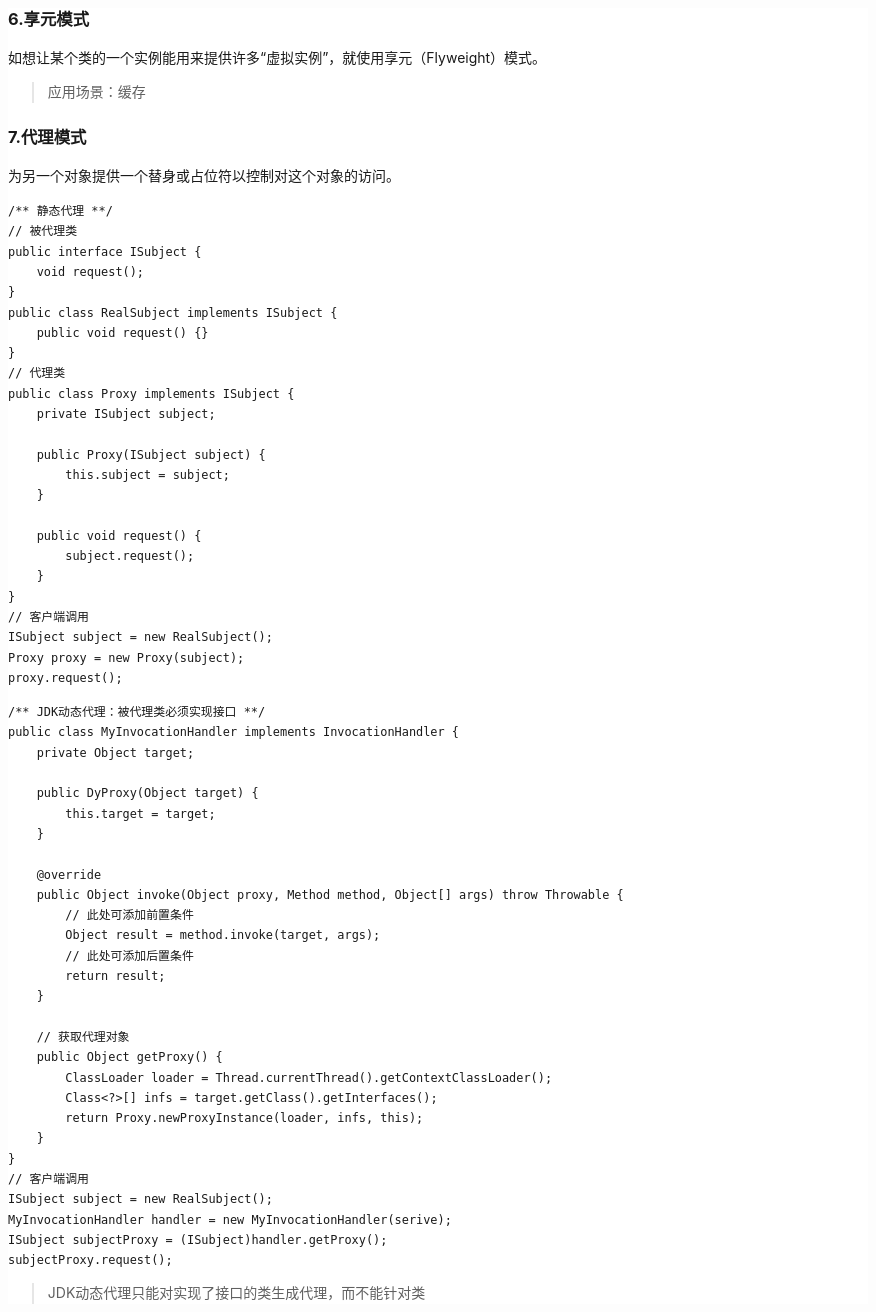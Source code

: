 ### 6.享元模式
如想让某个类的一个实例能用来提供许多“虚拟实例”，就使用享元（Flyweight）模式。
> 应用场景：缓存

### 7.代理模式
为另一个对象提供一个替身或占位符以控制对这个对象的访问。
```
/** 静态代理 **/
// 被代理类
public interface ISubject {
    void request();
}
public class RealSubject implements ISubject {
    public void request() {}
}
// 代理类
public class Proxy implements ISubject {
    private ISubject subject;
    
    public Proxy(ISubject subject) {
        this.subject = subject;
    }
    
    public void request() {
        subject.request();
    }
}
// 客户端调用
ISubject subject = new RealSubject();
Proxy proxy = new Proxy(subject);
proxy.request();
```
```
/** JDK动态代理：被代理类必须实现接口 **/
public class MyInvocationHandler implements InvocationHandler {
    private Object target;
   
    public DyProxy(Object target) {
        this.target = target;
    }
    
    @override
    public Object invoke(Object proxy, Method method, Object[] args) throw Throwable {
        // 此处可添加前置条件
        Object result = method.invoke(target, args);
        // 此处可添加后置条件
        return result;
    }
    
    // 获取代理对象
    public Object getProxy() {
        ClassLoader loader = Thread.currentThread().getContextClassLoader();
        Class<?>[] infs = target.getClass().getInterfaces();
        return Proxy.newProxyInstance(loader, infs, this);
    }
}
// 客户端调用
ISubject subject = new RealSubject();
MyInvocationHandler handler = new MyInvocationHandler(serive);
ISubject subjectProxy = (ISubject)handler.getProxy();
subjectProxy.request();
```
> JDK动态代理只能对实现了接口的类生成代理，而不能针对类